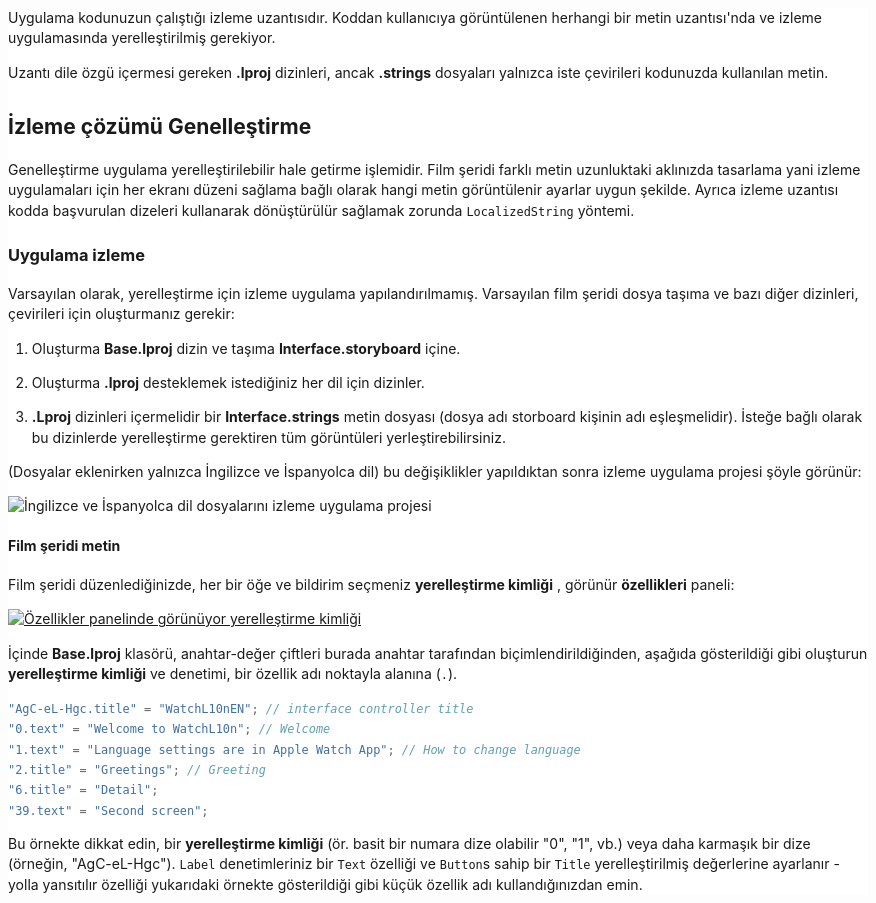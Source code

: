 Uygulama kodunuzun çalıştığı izleme uzantısıdır. Koddan kullanıcıya görüntülenen herhangi bir metin uzantısı'nda ve izleme uygulamasında yerelleştirilmiş gerekiyor.

Uzantı dile özgü içermesi gereken **.lproj** dizinleri, ancak **.strings** dosyaları yalnızca iste çevirileri kodunuzda kullanılan metin.

## <a name="globalizing-the-watch-solution"></a>İzleme çözümü Genelleştirme

Genelleştirme uygulama yerelleştirilebilir hale getirme işlemidir.
Film şeridi farklı metin uzunluktaki aklınızda tasarlama yani izleme uygulamaları için her ekranı düzeni sağlama bağlı olarak hangi metin görüntülenir ayarlar uygun şekilde. Ayrıca izleme uzantısı kodda başvurulan dizeleri kullanarak dönüştürülür sağlamak zorunda `LocalizedString` yöntemi.

### <a name="watch-app"></a>Uygulama izleme

Varsayılan olarak, yerelleştirme için izleme uygulama yapılandırılmamış. Varsayılan film şeridi dosya taşıma ve bazı diğer dizinleri, çevirileri için oluşturmanız gerekir:

1. Oluşturma **Base.lproj** dizin ve taşıma **Interface.storyboard** içine.

2. Oluşturma  **<language>.lproj** desteklemek istediğiniz her dil için dizinler.

3. **.Lproj** dizinleri içermelidir bir **Interface.strings** metin dosyası (dosya adı storboard kişinin adı eşleşmelidir). İsteğe bağlı olarak bu dizinlerde yerelleştirme gerektiren tüm görüntüleri yerleştirebilirsiniz.

(Dosyalar eklenirken yalnızca İngilizce ve İspanyolca dil) bu değişiklikler yapıldıktan sonra izleme uygulama projesi şöyle görünür:

  ![](localization-images/watchapp-solution.png "İngilizce ve İspanyolca dil dosyalarını izleme uygulama projesi")

#### <a name="storyboard-text"></a>Film şeridi metin

Film şeridi düzenlediğinizde, her bir öğe ve bildirim seçmeniz **yerelleştirme kimliği** , görünür **özellikleri** paneli:

  [![](localization-images/storyboard-sml.png "Özellikler panelinde görünüyor yerelleştirme kimliği")](localization-images/storyboard.png#lightbox)

İçinde **Base.lproj** klasörü, anahtar-değer çiftleri burada anahtar tarafından biçimlendirildiğinden, aşağıda gösterildiği gibi oluşturun **yerelleştirme kimliği** ve denetimi, bir özellik adı noktayla alanına (`.`).

```csharp
"AgC-eL-Hgc.title" = "WatchL10nEN"; // interface controller title
"0.text" = "Welcome to WatchL10n"; // Welcome
"1.text" = "Language settings are in Apple Watch App"; // How to change language
"2.title" = "Greetings"; // Greeting
"6.title" = "Detail";
"39.text" = "Second screen";
```

Bu örnekte dikkat edin, bir **yerelleştirme kimliği** (ör. basit bir numara dize olabilir "0", "1", vb.) veya daha karmaşık bir dize (örneğin, "AgC-eL-Hgc"). `Label` denetimleriniz bir `Text` özelliği ve `Button`s sahip bir `Title` yerelleştirilmiş değerlerine ayarlanır - yolla yansıtılır özelliği yukarıdaki örnekte gösterildiği gibi küçük özellik adı kullandığınızdan emin.
